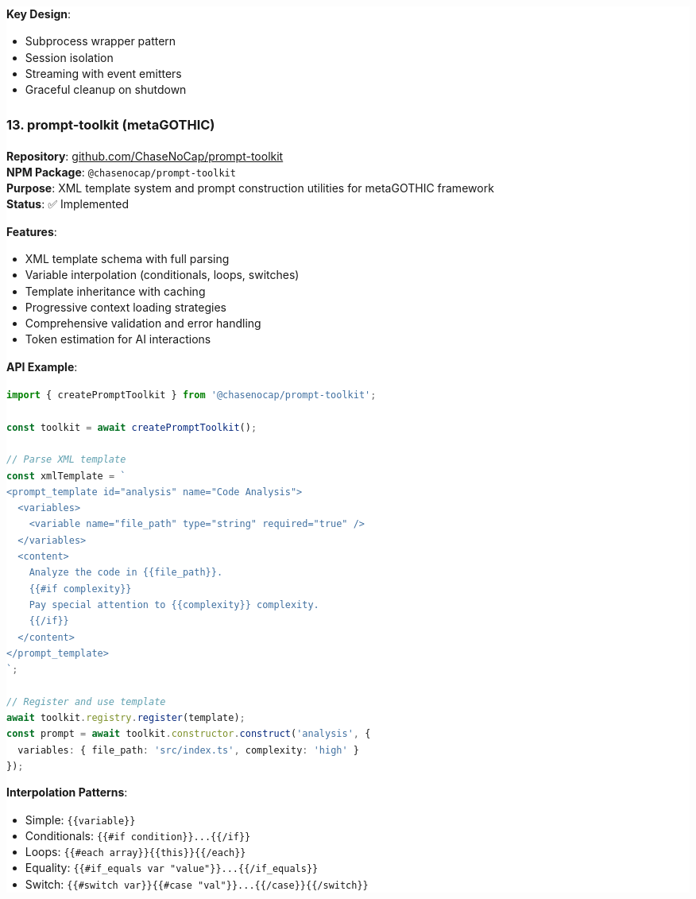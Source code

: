 **Key Design**:
- Subprocess wrapper pattern
- Session isolation
- Streaming with event emitters
- Graceful cleanup on shutdown

### 13. prompt-toolkit (metaGOTHIC)
**Repository**: [github.com/ChaseNoCap/prompt-toolkit](https://github.com/ChaseNoCap/prompt-toolkit)  
**NPM Package**: `@chasenocap/prompt-toolkit`  
**Purpose**: XML template system and prompt construction utilities for metaGOTHIC framework  
**Status**: ✅ Implemented

**Features**:
- XML template schema with full parsing
- Variable interpolation (conditionals, loops, switches)
- Template inheritance with caching
- Progressive context loading strategies
- Comprehensive validation and error handling
- Token estimation for AI interactions

**API Example**:
```typescript
import { createPromptToolkit } from '@chasenocap/prompt-toolkit';

const toolkit = await createPromptToolkit();

// Parse XML template
const xmlTemplate = `
<prompt_template id="analysis" name="Code Analysis">
  <variables>
    <variable name="file_path" type="string" required="true" />
  </variables>
  <content>
    Analyze the code in {{file_path}}.
    {{#if complexity}}
    Pay special attention to {{complexity}} complexity.
    {{/if}}
  </content>
</prompt_template>
`;

// Register and use template
await toolkit.registry.register(template);
const prompt = await toolkit.constructor.construct('analysis', {
  variables: { file_path: 'src/index.ts', complexity: 'high' }
});
```

**Interpolation Patterns**:
- Simple: `{{variable}}`
- Conditionals: `{{#if condition}}...{{/if}}`
- Loops: `{{#each array}}{{this}}{{/each}}`
- Equality: `{{#if_equals var "value"}}...{{/if_equals}}`
- Switch: `{{#switch var}}{{#case "val"}}...{{/case}}{{/switch}}`
